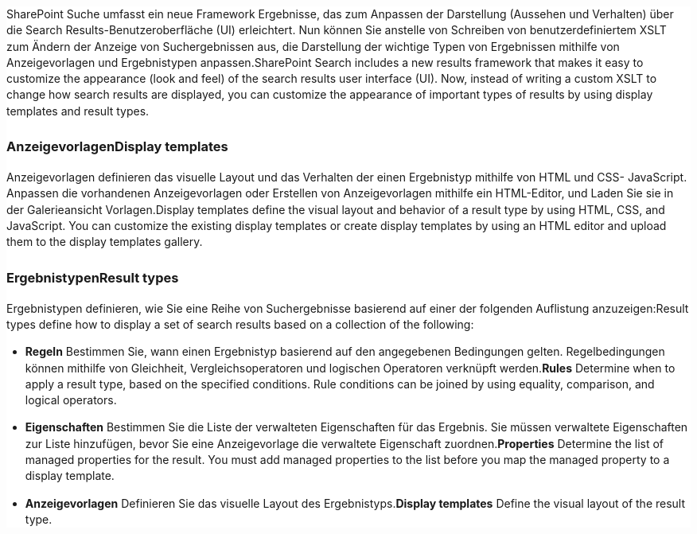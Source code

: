 <span data-ttu-id="ff1fb-p124">SharePoint Suche umfasst ein neue Framework Ergebnisse, das zum Anpassen der Darstellung (Aussehen und Verhalten) über die Search Results-Benutzeroberfläche (UI) erleichtert. Nun können Sie anstelle von Schreiben von benutzerdefiniertem XSLT zum Ändern der Anzeige von Suchergebnissen aus, die Darstellung der wichtige Typen von Ergebnissen mithilfe von Anzeigevorlagen und Ergebnistypen anpassen.</span><span class="sxs-lookup"><span data-stu-id="ff1fb-p124">SharePoint Search includes a new results framework that makes it easy to customize the appearance (look and feel) of the search results user interface (UI). Now, instead of writing a custom XSLT to change how search results are displayed, you can customize the appearance of important types of results by using display templates and result types.</span></span>
  
    
    

### <a name="display-templates"></a><span data-ttu-id="ff1fb-194">Anzeigevorlagen</span><span class="sxs-lookup"><span data-stu-id="ff1fb-194">Display templates</span></span>

<span data-ttu-id="ff1fb-p125">Anzeigevorlagen definieren das visuelle Layout und das Verhalten der einen Ergebnistyp mithilfe von HTML und CSS- JavaScript. Anpassen die vorhandenen Anzeigevorlagen oder Erstellen von Anzeigevorlagen mithilfe ein HTML-Editor, und Laden Sie sie in der Galerieansicht Vorlagen.</span><span class="sxs-lookup"><span data-stu-id="ff1fb-p125">Display templates define the visual layout and behavior of a result type by using HTML, CSS, and JavaScript. You can customize the existing display templates or create display templates by using an HTML editor and upload them to the display templates gallery.</span></span>
  
    
    

### <a name="result-types"></a><span data-ttu-id="ff1fb-197">Ergebnistypen</span><span class="sxs-lookup"><span data-stu-id="ff1fb-197">Result types</span></span>

<span data-ttu-id="ff1fb-198">Ergebnistypen definieren, wie Sie eine Reihe von Suchergebnisse basierend auf einer der folgenden Auflistung anzuzeigen:</span><span class="sxs-lookup"><span data-stu-id="ff1fb-198">Result types define how to display a set of search results based on a collection of the following:</span></span>
  
    
    

- <span data-ttu-id="ff1fb-p126">**Regeln** Bestimmen Sie, wann einen Ergebnistyp basierend auf den angegebenen Bedingungen gelten. Regelbedingungen können mithilfe von Gleichheit, Vergleichsoperatoren und logischen Operatoren verknüpft werden.</span><span class="sxs-lookup"><span data-stu-id="ff1fb-p126">**Rules** Determine when to apply a result type, based on the specified conditions. Rule conditions can be joined by using equality, comparison, and logical operators.</span></span>
    
  
- <span data-ttu-id="ff1fb-p127">**Eigenschaften** Bestimmen Sie die Liste der verwalteten Eigenschaften für das Ergebnis. Sie müssen verwaltete Eigenschaften zur Liste hinzufügen, bevor Sie eine Anzeigevorlage die verwaltete Eigenschaft zuordnen.</span><span class="sxs-lookup"><span data-stu-id="ff1fb-p127">**Properties** Determine the list of managed properties for the result. You must add managed properties to the list before you map the managed property to a display template.</span></span>
    
  
- <span data-ttu-id="ff1fb-203">**Anzeigevorlagen** Definieren Sie das visuelle Layout des Ergebnistyps.</span><span class="sxs-lookup"><span data-stu-id="ff1fb-203">**Display templates** Define the visual layout of the result type.</span></span>
    